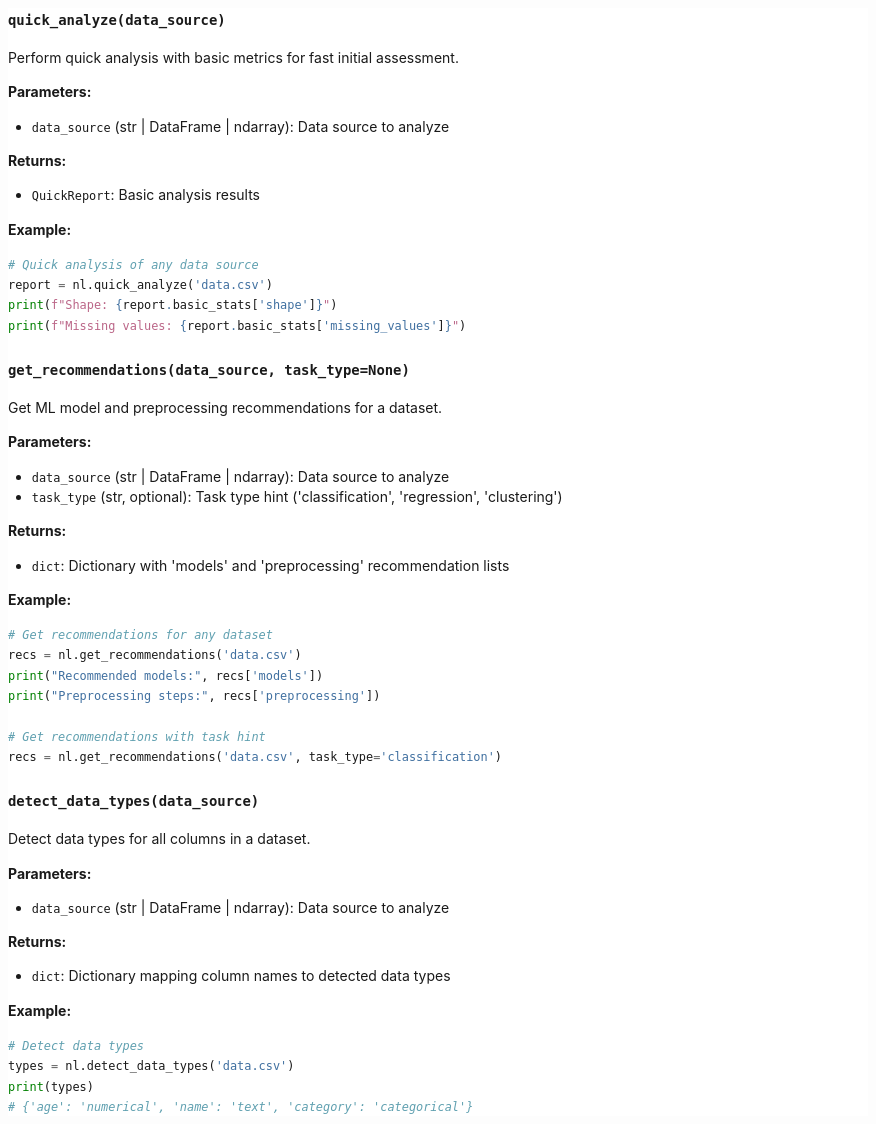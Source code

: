 ### `quick_analyze(data_source)`

Perform quick analysis with basic metrics for fast initial assessment.

**Parameters:**
- `data_source` (str | DataFrame | ndarray): Data source to analyze

**Returns:**
- `QuickReport`: Basic analysis results

**Example:**

```python
# Quick analysis of any data source
report = nl.quick_analyze('data.csv')
print(f"Shape: {report.basic_stats['shape']}")
print(f"Missing values: {report.basic_stats['missing_values']}")
```

### `get_recommendations(data_source, task_type=None)`

Get ML model and preprocessing recommendations for a dataset.

**Parameters:**
- `data_source` (str | DataFrame | ndarray): Data source to analyze
- `task_type` (str, optional): Task type hint ('classification', 'regression', 'clustering')

**Returns:**
- `dict`: Dictionary with 'models' and 'preprocessing' recommendation lists

**Example:**

```python
# Get recommendations for any dataset
recs = nl.get_recommendations('data.csv')
print("Recommended models:", recs['models'])
print("Preprocessing steps:", recs['preprocessing'])

# Get recommendations with task hint
recs = nl.get_recommendations('data.csv', task_type='classification')
```

### `detect_data_types(data_source)`

Detect data types for all columns in a dataset.

**Parameters:**
- `data_source` (str | DataFrame | ndarray): Data source to analyze

**Returns:**
- `dict`: Dictionary mapping column names to detected data types

**Example:**

```python
# Detect data types
types = nl.detect_data_types('data.csv')
print(types)
# {'age': 'numerical', 'name': 'text', 'category': 'categorical'}
```
